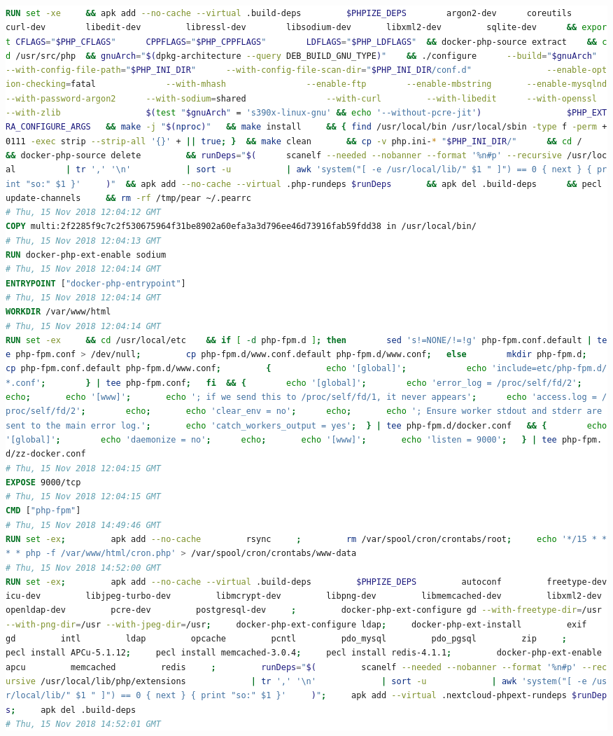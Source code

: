 ```dockerfile
RUN set -xe 	&& apk add --no-cache --virtual .build-deps 		$PHPIZE_DEPS 		argon2-dev 		coreutils 		curl-dev 		libedit-dev 		libressl-dev 		libsodium-dev 		libxml2-dev 		sqlite-dev 		&& export CFLAGS="$PHP_CFLAGS" 		CPPFLAGS="$PHP_CPPFLAGS" 		LDFLAGS="$PHP_LDFLAGS" 	&& docker-php-source extract 	&& cd /usr/src/php 	&& gnuArch="$(dpkg-architecture --query DEB_BUILD_GNU_TYPE)" 	&& ./configure 		--build="$gnuArch" 		--with-config-file-path="$PHP_INI_DIR" 		--with-config-file-scan-dir="$PHP_INI_DIR/conf.d" 				--enable-option-checking=fatal 				--with-mhash 				--enable-ftp 		--enable-mbstring 		--enable-mysqlnd 		--with-password-argon2 		--with-sodium=shared 				--with-curl 		--with-libedit 		--with-openssl 		--with-zlib 				$(test "$gnuArch" = 's390x-linux-gnu' && echo '--without-pcre-jit') 				$PHP_EXTRA_CONFIGURE_ARGS 	&& make -j "$(nproc)" 	&& make install 	&& { find /usr/local/bin /usr/local/sbin -type f -perm +0111 -exec strip --strip-all '{}' + || true; } 	&& make clean 		&& cp -v php.ini-* "$PHP_INI_DIR/" 		&& cd / 	&& docker-php-source delete 		&& runDeps="$( 		scanelf --needed --nobanner --format '%n#p' --recursive /usr/local 			| tr ',' '\n' 			| sort -u 			| awk 'system("[ -e /usr/local/lib/" $1 " ]") == 0 { next } { print "so:" $1 }' 	)" 	&& apk add --no-cache --virtual .php-rundeps $runDeps 		&& apk del .build-deps 		&& pecl update-channels 	&& rm -rf /tmp/pear ~/.pearrc
# Thu, 15 Nov 2018 12:04:12 GMT
COPY multi:2f2285f9c7c2f530675964f31be8902a60efa3a3d796ee46d73916fab59fdd38 in /usr/local/bin/ 
# Thu, 15 Nov 2018 12:04:13 GMT
RUN docker-php-ext-enable sodium
# Thu, 15 Nov 2018 12:04:14 GMT
ENTRYPOINT ["docker-php-entrypoint"]
# Thu, 15 Nov 2018 12:04:14 GMT
WORKDIR /var/www/html
# Thu, 15 Nov 2018 12:04:14 GMT
RUN set -ex 	&& cd /usr/local/etc 	&& if [ -d php-fpm.d ]; then 		sed 's!=NONE/!=!g' php-fpm.conf.default | tee php-fpm.conf > /dev/null; 		cp php-fpm.d/www.conf.default php-fpm.d/www.conf; 	else 		mkdir php-fpm.d; 		cp php-fpm.conf.default php-fpm.d/www.conf; 		{ 			echo '[global]'; 			echo 'include=etc/php-fpm.d/*.conf'; 		} | tee php-fpm.conf; 	fi 	&& { 		echo '[global]'; 		echo 'error_log = /proc/self/fd/2'; 		echo; 		echo '[www]'; 		echo '; if we send this to /proc/self/fd/1, it never appears'; 		echo 'access.log = /proc/self/fd/2'; 		echo; 		echo 'clear_env = no'; 		echo; 		echo '; Ensure worker stdout and stderr are sent to the main error log.'; 		echo 'catch_workers_output = yes'; 	} | tee php-fpm.d/docker.conf 	&& { 		echo '[global]'; 		echo 'daemonize = no'; 		echo; 		echo '[www]'; 		echo 'listen = 9000'; 	} | tee php-fpm.d/zz-docker.conf
# Thu, 15 Nov 2018 12:04:15 GMT
EXPOSE 9000/tcp
# Thu, 15 Nov 2018 12:04:15 GMT
CMD ["php-fpm"]
# Thu, 15 Nov 2018 14:49:46 GMT
RUN set -ex;         apk add --no-cache         rsync     ;         rm /var/spool/cron/crontabs/root;     echo '*/15 * * * * php -f /var/www/html/cron.php' > /var/spool/cron/crontabs/www-data
# Thu, 15 Nov 2018 14:52:00 GMT
RUN set -ex;         apk add --no-cache --virtual .build-deps         $PHPIZE_DEPS         autoconf         freetype-dev         icu-dev         libjpeg-turbo-dev         libmcrypt-dev         libpng-dev         libmemcached-dev         libxml2-dev         openldap-dev         pcre-dev         postgresql-dev     ;         docker-php-ext-configure gd --with-freetype-dir=/usr --with-png-dir=/usr --with-jpeg-dir=/usr;     docker-php-ext-configure ldap;     docker-php-ext-install         exif         gd         intl         ldap         opcache         pcntl         pdo_mysql         pdo_pgsql         zip     ;         pecl install APCu-5.1.12;     pecl install memcached-3.0.4;     pecl install redis-4.1.1;         docker-php-ext-enable         apcu         memcached         redis     ;         runDeps="$(         scanelf --needed --nobanner --format '%n#p' --recursive /usr/local/lib/php/extensions             | tr ',' '\n'             | sort -u             | awk 'system("[ -e /usr/local/lib/" $1 " ]") == 0 { next } { print "so:" $1 }'     )";     apk add --virtual .nextcloud-phpext-rundeps $runDeps;     apk del .build-deps
# Thu, 15 Nov 2018 14:52:01 GMT
```